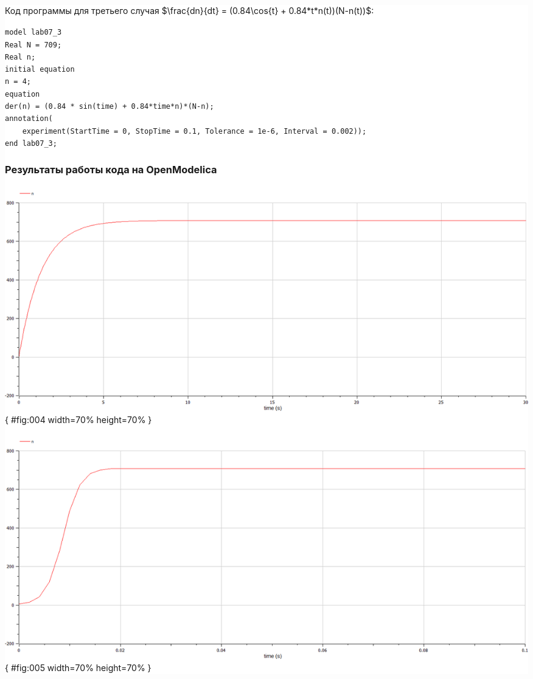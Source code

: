 Код программы для третьего случая $\frac{dn}{dt} = (0.84\cos{t} + 0.84*t*n(t))(N-n(t))$:

```
model lab07_3
Real N = 709;
Real n;
initial equation
n = 4;
equation
der(n) = (0.84 * sin(time) + 0.84*time*n)*(N-n);
annotation(
    experiment(StartTime = 0, StopTime = 0.1, Tolerance = 1e-6, Interval = 0.002));
end lab07_3;
```

### Результаты работы кода на OpenModelica

![График распространения рекламы для первого случая, построенный с помощью OpenModelica](Screens/mo1.PNG){ #fig:004 width=70% height=70% }

![График распространения рекламы для второго случая, построенный с помощью OpenModelica](Screens/mo2.PNG){ #fig:005 width=70% height=70% }

